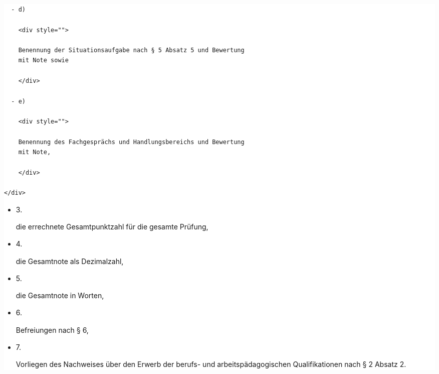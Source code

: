      - d)
        
        <div style="">
        
        Benennung der Situationsaufgabe nach § 5 Absatz 5 und Bewertung
        mit Note sowie
        
        </div>
    
      - e)
        
        <div style="">
        
        Benennung des Fachgesprächs und Handlungsbereichs und Bewertung
        mit Note,
        
        </div>
    
    </div>

  - 3\.
    
    <div style="">
    
    die errechnete Gesamtpunktzahl für die gesamte Prüfung,
    
    </div>

  - 4\.
    
    <div style="">
    
    die Gesamtnote als Dezimalzahl,
    
    </div>

  - 5\.
    
    <div style="">
    
    die Gesamtnote in Worten,
    
    </div>

  - 6\.
    
    <div style="">
    
    Befreiungen nach § 6,
    
    </div>

  - 7\.
    
    <div style="">
    
    Vorliegen des Nachweises über den Erwerb der berufs- und
    arbeitspädagogischen Qualifikationen nach § 2 Absatz 2.
    
    </div>

</div>

</div>
